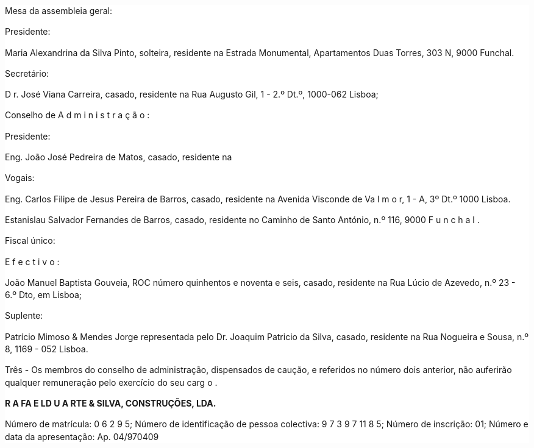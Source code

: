 
Mesa da assembleia geral:


Presidente:

  Maria Alexandrina da Silva Pinto, solteira, residente na
Estrada Monumental, Apartamentos Duas Torres, 303
N, 9000 Funchal.



Secretário:

  D r. José Viana Carreira, casado, residente na Rua
Augusto Gil, 1 - 2.º Dt.º, 1000-062 Lisboa;


Conselho de A d m i n i s t r a ç ã o :


Presidente:

  Eng. João José Pedreira de Matos, casado, residente na


Vogais:

  Eng. Carlos Filipe de Jesus Pereira de Barros, casado,
residente na Avenida Visconde de Va l m o r, 1 - A, 3º Dt.º
1000 Lisboa.

  Estanislau Salvador Fernandes de Barros, casado,
residente no Caminho de Santo António, n.º 116, 9000
F u n c h a l .


Fiscal único:


E f e c t i v o :

  João Manuel Baptista Gouveia, ROC número quinhentos e noventa e seis, casado, residente na Rua Lúcio
de Azevedo, n.º 23 - 6.º Dto, em Lisboa;


Suplente:

  Patrício Mimoso & Mendes Jorge representada pelo Dr.
Joaquim Patricio da Silva, casado, residente na Rua
Nogueira e Sousa, n.º 8, 1169 - 052 Lisboa.


Três - Os membros do conselho de administração, dispensados de caução, e referidos no número dois anterior, não auferirão qualquer remuneração pelo exercício do seu carg o .


**R A FA E LD U A RTE & SILVA, CONSTRUÇÕES, LDA.**


Número de matrícula: 0 6 2 9 5;
Número de identificação de pessoa colectiva: 9 7 3 9 7 11 8 5;
Número de inscrição: 01;
Número e data da apresentação: Ap. 04/970409
